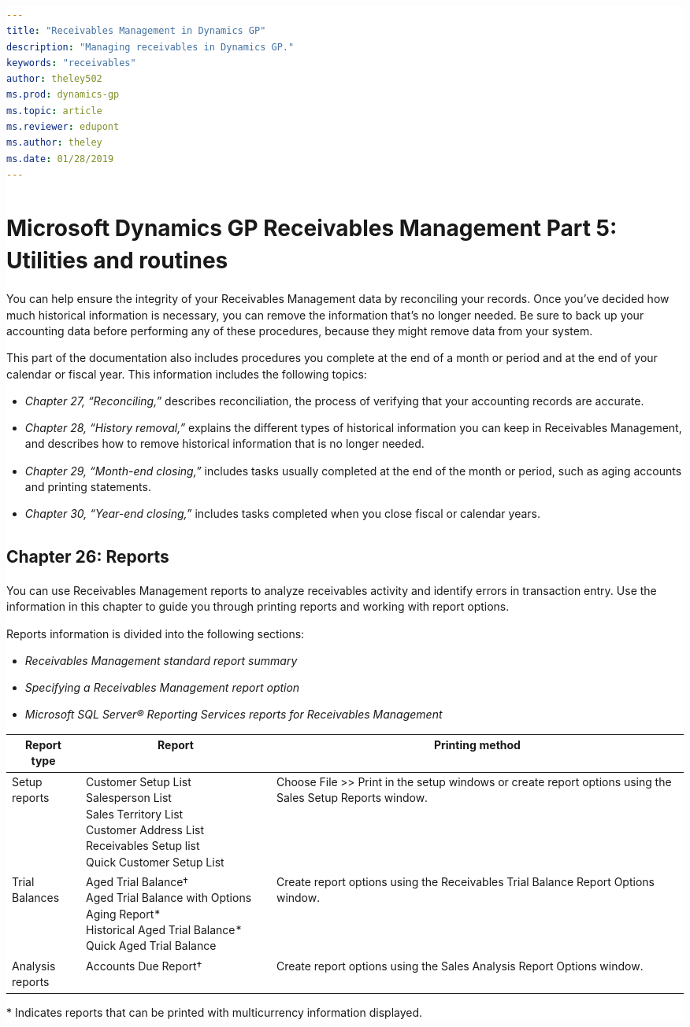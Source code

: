 ```yaml
---
title: "Receivables Management in Dynamics GP"
description: "Managing receivables in Dynamics GP."
keywords: "receivables"
author: theley502
ms.prod: dynamics-gp
ms.topic: article
ms.reviewer: edupont
ms.author: theley
ms.date: 01/28/2019
---
```


# Microsoft Dynamics GP Receivables Management Part 5: Utilities and routines

You can help ensure the integrity of your Receivables Management data by reconciling your records. Once you’ve decided how much historical information is necessary, you can remove the information that’s no longer needed. Be sure to back up your accounting data before performing any of these procedures, because they might remove data from your system.

This part of the documentation also includes procedures you complete at the end of a month or period and at the end of your calendar or fiscal year. This information includes the following topics:

- *Chapter 27, “Reconciling,”* describes reconciliation, the process of verifying that your accounting records are accurate.

- *Chapter 28, “History removal,”* explains the different types of historical information you can keep in Receivables Management, and describes how to remove historical information that is no longer needed.

- *Chapter 29, “Month-end closing,”* includes tasks usually completed at the end of the month or period, such as aging accounts and printing statements.

- *Chapter 30, “Year-end closing,”* includes tasks completed when you close fiscal or calendar years.

## Chapter 26: Reports

You can use Receivables Management reports to analyze receivables activity
and identify errors in transaction entry. Use the information in this
chapter to guide you through printing reports and working with report
options.

Reports information is divided into the following sections:

- *Receivables Management standard report summary*

- *Specifying a Receivables Management report option*

- *Microsoft SQL Server® Reporting Services reports for Receivables
    Management*

| **Report type**       | **Report**       | **Printing method**          |
|-----------------------|------------------|------------------------------|
| Setup reports  | Customer Setup List </br>Salesperson List </br>Sales Territory List </br>Customer Address List </br>Receivables Setup list </br>Quick Customer Setup List | Choose File \>\> Print in the setup windows or create report options using the Sales Setup Reports window. |
| Trial Balances    | Aged Trial Balance† </br>Aged Trial Balance with Options Aging Report\* </br>Historical Aged Trial Balance\* </br>Quick Aged Trial Balance      | Create report options using the Receivables Trial Balance Report Options window. |
| Analysis reports      | Accounts Due Report†   | Create report options using the Sales Analysis Report Options window.    |
\* Indicates reports that can be printed with multicurrency information displayed. 
